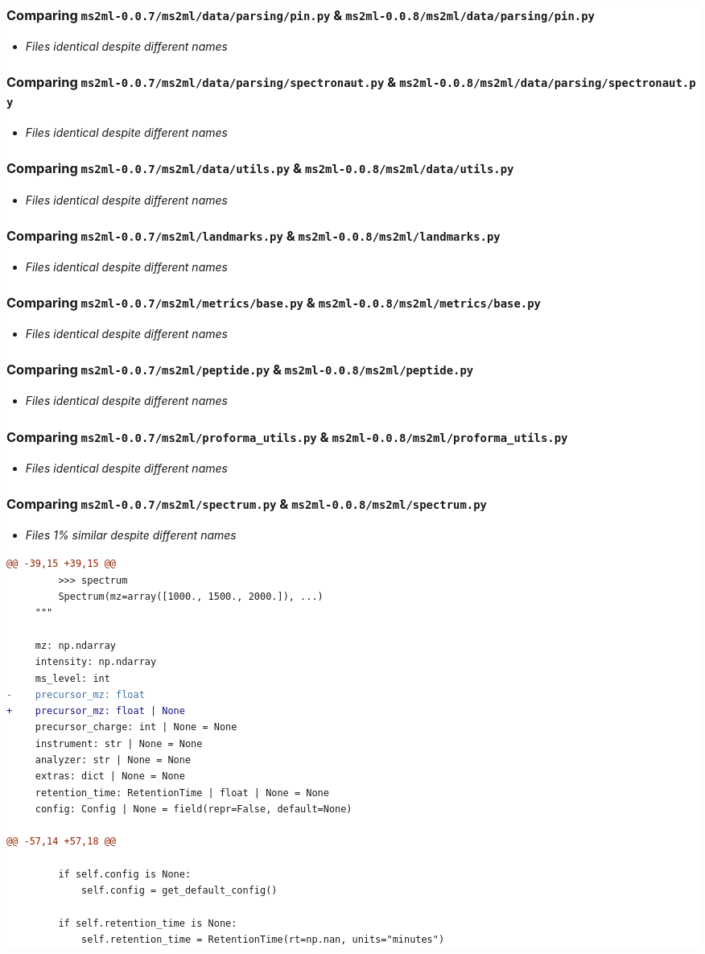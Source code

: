 ### Comparing `ms2ml-0.0.7/ms2ml/data/parsing/pin.py` & `ms2ml-0.0.8/ms2ml/data/parsing/pin.py`

 * *Files identical despite different names*

### Comparing `ms2ml-0.0.7/ms2ml/data/parsing/spectronaut.py` & `ms2ml-0.0.8/ms2ml/data/parsing/spectronaut.py`

 * *Files identical despite different names*

### Comparing `ms2ml-0.0.7/ms2ml/data/utils.py` & `ms2ml-0.0.8/ms2ml/data/utils.py`

 * *Files identical despite different names*

### Comparing `ms2ml-0.0.7/ms2ml/landmarks.py` & `ms2ml-0.0.8/ms2ml/landmarks.py`

 * *Files identical despite different names*

### Comparing `ms2ml-0.0.7/ms2ml/metrics/base.py` & `ms2ml-0.0.8/ms2ml/metrics/base.py`

 * *Files identical despite different names*

### Comparing `ms2ml-0.0.7/ms2ml/peptide.py` & `ms2ml-0.0.8/ms2ml/peptide.py`

 * *Files identical despite different names*

### Comparing `ms2ml-0.0.7/ms2ml/proforma_utils.py` & `ms2ml-0.0.8/ms2ml/proforma_utils.py`

 * *Files identical despite different names*

### Comparing `ms2ml-0.0.7/ms2ml/spectrum.py` & `ms2ml-0.0.8/ms2ml/spectrum.py`

 * *Files 1% similar despite different names*

```diff
@@ -39,15 +39,15 @@
         >>> spectrum
         Spectrum(mz=array([1000., 1500., 2000.]), ...)
     """
 
     mz: np.ndarray
     intensity: np.ndarray
     ms_level: int
-    precursor_mz: float
+    precursor_mz: float | None
     precursor_charge: int | None = None
     instrument: str | None = None
     analyzer: str | None = None
     extras: dict | None = None
     retention_time: RetentionTime | float | None = None
     config: Config | None = field(repr=False, default=None)
 
@@ -57,14 +57,18 @@
 
         if self.config is None:
             self.config = get_default_config()
 
         if self.retention_time is None:
             self.retention_time = RetentionTime(rt=np.nan, units="minutes")
```